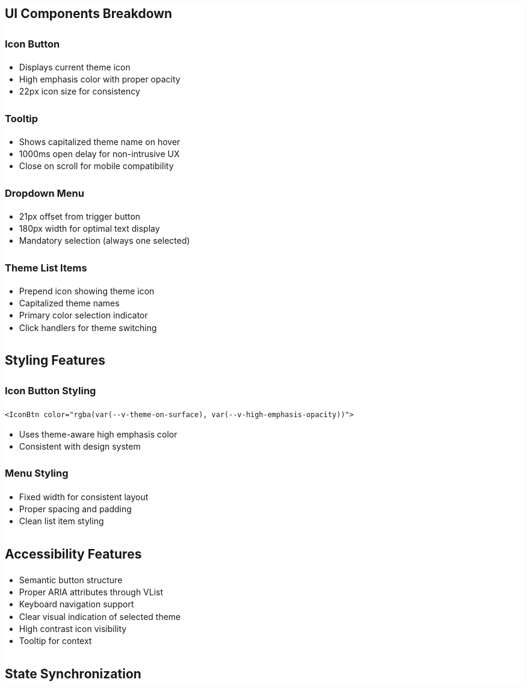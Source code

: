 ## UI Components Breakdown

### Icon Button
- Displays current theme icon
- High emphasis color with proper opacity
- 22px icon size for consistency

### Tooltip
- Shows capitalized theme name on hover
- 1000ms open delay for non-intrusive UX
- Close on scroll for mobile compatibility

### Dropdown Menu
- 21px offset from trigger button
- 180px width for optimal text display
- Mandatory selection (always one selected)

### Theme List Items
- Prepend icon showing theme icon
- Capitalized theme names
- Primary color selection indicator
- Click handlers for theme switching

## Styling Features

### Icon Button Styling
```vue
<IconBtn color="rgba(var(--v-theme-on-surface), var(--v-high-emphasis-opacity))">
```
- Uses theme-aware high emphasis color
- Consistent with design system

### Menu Styling
- Fixed width for consistent layout
- Proper spacing and padding
- Clean list item styling

## Accessibility Features

- Semantic button structure
- Proper ARIA attributes through VList
- Keyboard navigation support
- Clear visual indication of selected theme
- High contrast icon visibility
- Tooltip for context

## State Synchronization
